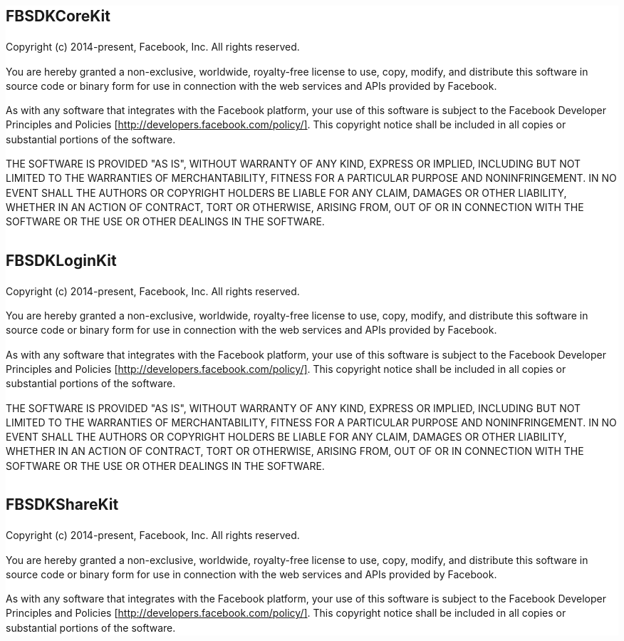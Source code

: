 
## FBSDKCoreKit

Copyright (c) 2014-present, Facebook, Inc. All rights reserved.

You are hereby granted a non-exclusive, worldwide, royalty-free license to use,
copy, modify, and distribute this software in source code or binary form for use
in connection with the web services and APIs provided by Facebook.

As with any software that integrates with the Facebook platform, your use of
this software is subject to the Facebook Developer Principles and Policies
[http://developers.facebook.com/policy/]. This copyright notice shall be
included in all copies or substantial portions of the software.

THE SOFTWARE IS PROVIDED "AS IS", WITHOUT WARRANTY OF ANY KIND, EXPRESS OR
IMPLIED, INCLUDING BUT NOT LIMITED TO THE WARRANTIES OF MERCHANTABILITY, FITNESS
FOR A PARTICULAR PURPOSE AND NONINFRINGEMENT. IN NO EVENT SHALL THE AUTHORS OR
COPYRIGHT HOLDERS BE LIABLE FOR ANY CLAIM, DAMAGES OR OTHER LIABILITY, WHETHER
IN AN ACTION OF CONTRACT, TORT OR OTHERWISE, ARISING FROM, OUT OF OR IN
CONNECTION WITH THE SOFTWARE OR THE USE OR OTHER DEALINGS IN THE SOFTWARE.


## FBSDKLoginKit

Copyright (c) 2014-present, Facebook, Inc. All rights reserved.

You are hereby granted a non-exclusive, worldwide, royalty-free license to use,
copy, modify, and distribute this software in source code or binary form for use
in connection with the web services and APIs provided by Facebook.

As with any software that integrates with the Facebook platform, your use of
this software is subject to the Facebook Developer Principles and Policies
[http://developers.facebook.com/policy/]. This copyright notice shall be
included in all copies or substantial portions of the software.

THE SOFTWARE IS PROVIDED "AS IS", WITHOUT WARRANTY OF ANY KIND, EXPRESS OR
IMPLIED, INCLUDING BUT NOT LIMITED TO THE WARRANTIES OF MERCHANTABILITY, FITNESS
FOR A PARTICULAR PURPOSE AND NONINFRINGEMENT. IN NO EVENT SHALL THE AUTHORS OR
COPYRIGHT HOLDERS BE LIABLE FOR ANY CLAIM, DAMAGES OR OTHER LIABILITY, WHETHER
IN AN ACTION OF CONTRACT, TORT OR OTHERWISE, ARISING FROM, OUT OF OR IN
CONNECTION WITH THE SOFTWARE OR THE USE OR OTHER DEALINGS IN THE SOFTWARE.


## FBSDKShareKit

Copyright (c) 2014-present, Facebook, Inc. All rights reserved.

You are hereby granted a non-exclusive, worldwide, royalty-free license to use,
copy, modify, and distribute this software in source code or binary form for use
in connection with the web services and APIs provided by Facebook.

As with any software that integrates with the Facebook platform, your use of
this software is subject to the Facebook Developer Principles and Policies
[http://developers.facebook.com/policy/]. This copyright notice shall be
included in all copies or substantial portions of the software.
